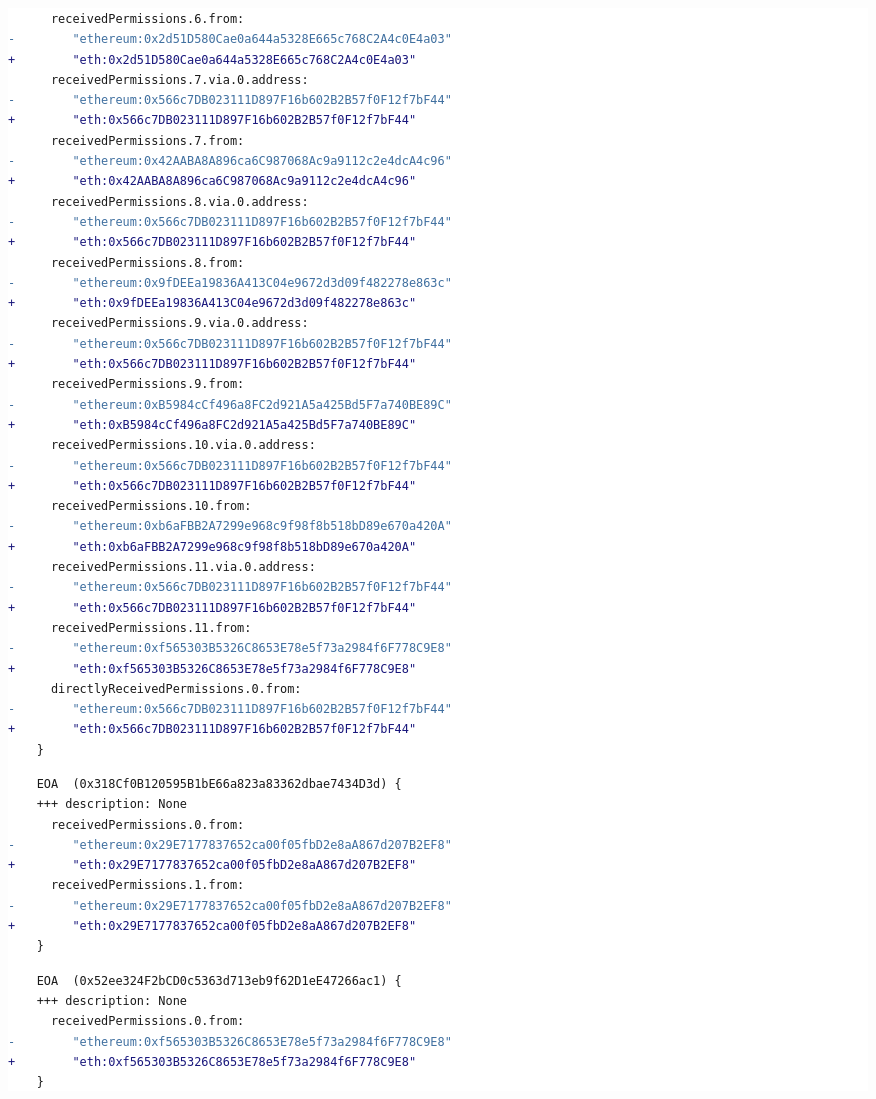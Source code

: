 ```diff
      receivedPermissions.6.from:
-        "ethereum:0x2d51D580Cae0a644a5328E665c768C2A4c0E4a03"
+        "eth:0x2d51D580Cae0a644a5328E665c768C2A4c0E4a03"
      receivedPermissions.7.via.0.address:
-        "ethereum:0x566c7DB023111D897F16b602B2B57f0F12f7bF44"
+        "eth:0x566c7DB023111D897F16b602B2B57f0F12f7bF44"
      receivedPermissions.7.from:
-        "ethereum:0x42AABA8A896ca6C987068Ac9a9112c2e4dcA4c96"
+        "eth:0x42AABA8A896ca6C987068Ac9a9112c2e4dcA4c96"
      receivedPermissions.8.via.0.address:
-        "ethereum:0x566c7DB023111D897F16b602B2B57f0F12f7bF44"
+        "eth:0x566c7DB023111D897F16b602B2B57f0F12f7bF44"
      receivedPermissions.8.from:
-        "ethereum:0x9fDEEa19836A413C04e9672d3d09f482278e863c"
+        "eth:0x9fDEEa19836A413C04e9672d3d09f482278e863c"
      receivedPermissions.9.via.0.address:
-        "ethereum:0x566c7DB023111D897F16b602B2B57f0F12f7bF44"
+        "eth:0x566c7DB023111D897F16b602B2B57f0F12f7bF44"
      receivedPermissions.9.from:
-        "ethereum:0xB5984cCf496a8FC2d921A5a425Bd5F7a740BE89C"
+        "eth:0xB5984cCf496a8FC2d921A5a425Bd5F7a740BE89C"
      receivedPermissions.10.via.0.address:
-        "ethereum:0x566c7DB023111D897F16b602B2B57f0F12f7bF44"
+        "eth:0x566c7DB023111D897F16b602B2B57f0F12f7bF44"
      receivedPermissions.10.from:
-        "ethereum:0xb6aFBB2A7299e968c9f98f8b518bD89e670a420A"
+        "eth:0xb6aFBB2A7299e968c9f98f8b518bD89e670a420A"
      receivedPermissions.11.via.0.address:
-        "ethereum:0x566c7DB023111D897F16b602B2B57f0F12f7bF44"
+        "eth:0x566c7DB023111D897F16b602B2B57f0F12f7bF44"
      receivedPermissions.11.from:
-        "ethereum:0xf565303B5326C8653E78e5f73a2984f6F778C9E8"
+        "eth:0xf565303B5326C8653E78e5f73a2984f6F778C9E8"
      directlyReceivedPermissions.0.from:
-        "ethereum:0x566c7DB023111D897F16b602B2B57f0F12f7bF44"
+        "eth:0x566c7DB023111D897F16b602B2B57f0F12f7bF44"
    }
```

```diff
    EOA  (0x318Cf0B120595B1bE66a823a83362dbae7434D3d) {
    +++ description: None
      receivedPermissions.0.from:
-        "ethereum:0x29E7177837652ca00f05fbD2e8aA867d207B2EF8"
+        "eth:0x29E7177837652ca00f05fbD2e8aA867d207B2EF8"
      receivedPermissions.1.from:
-        "ethereum:0x29E7177837652ca00f05fbD2e8aA867d207B2EF8"
+        "eth:0x29E7177837652ca00f05fbD2e8aA867d207B2EF8"
    }
```

```diff
    EOA  (0x52ee324F2bCD0c5363d713eb9f62D1eE47266ac1) {
    +++ description: None
      receivedPermissions.0.from:
-        "ethereum:0xf565303B5326C8653E78e5f73a2984f6F778C9E8"
+        "eth:0xf565303B5326C8653E78e5f73a2984f6F778C9E8"
    }
```
